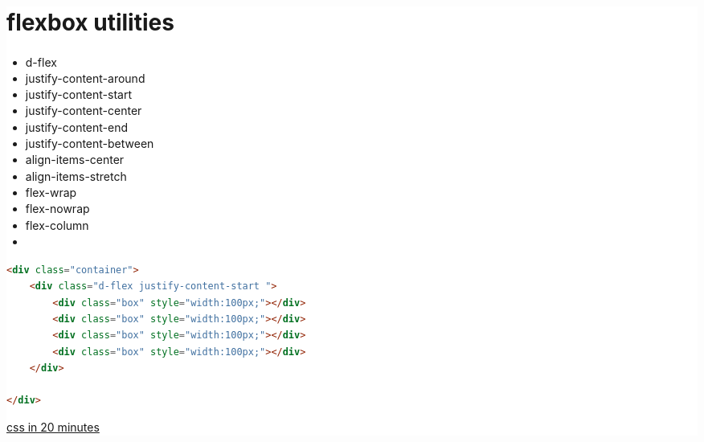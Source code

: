 # flexbox utilities
- d-flex 
- justify-content-around
- justify-content-start
- justify-content-center
- justify-content-end
- justify-content-between
- align-items-center
- align-items-stretch
- flex-wrap
- flex-nowrap
- flex-column
- 

```HTML
<div class="container">
    <div class="d-flex justify-content-start ">
        <div class="box" style="width:100px;"></div>
        <div class="box" style="width:100px;"></div>
        <div class="box" style="width:100px;"></div>
        <div class="box" style="width:100px;"></div>
    </div>

</div>
```
[css in 20 minutes](https://www.youtube.com/watch?v=1PnVor36_40)